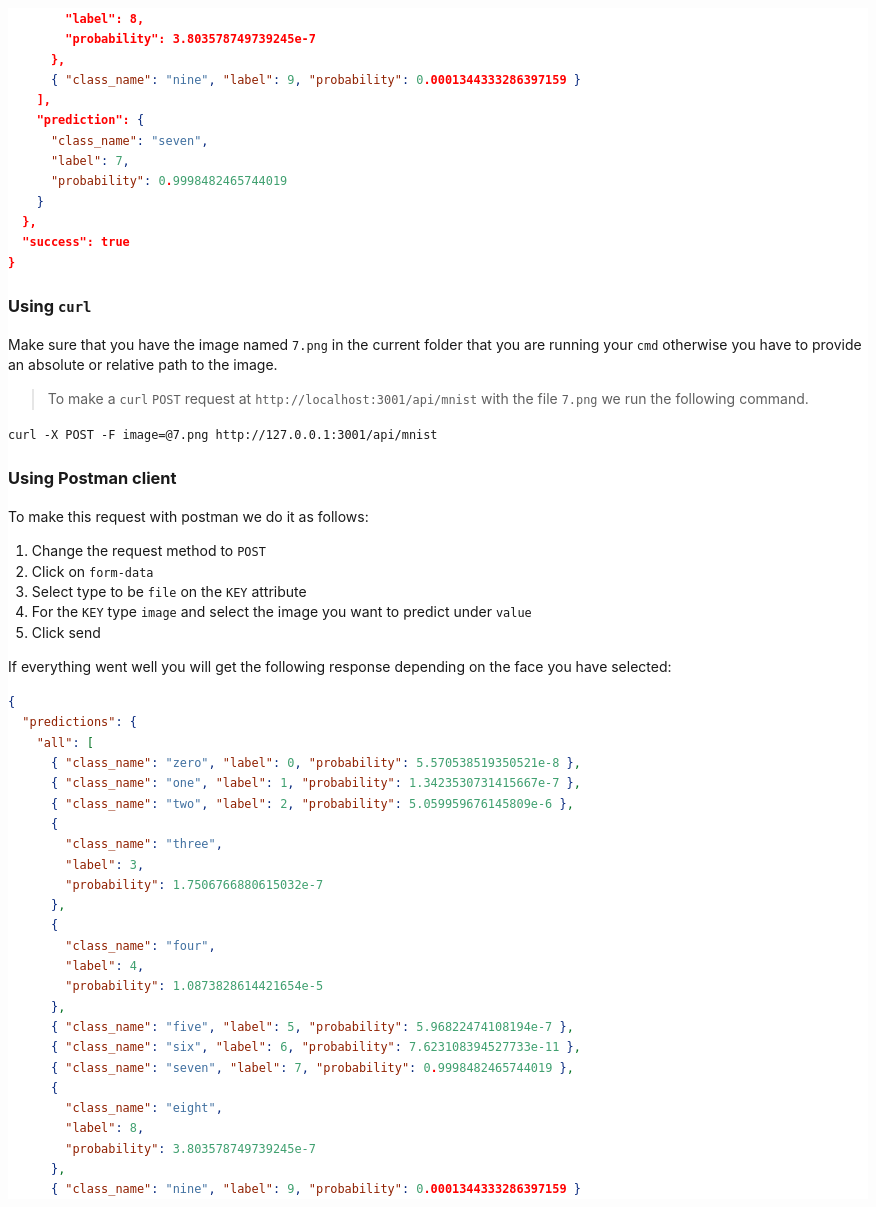 ```json
        "label": 8,
        "probability": 3.803578749739245e-7
      },
      { "class_name": "nine", "label": 9, "probability": 0.0001344333286397159 }
    ],
    "prediction": {
      "class_name": "seven",
      "label": 7,
      "probability": 0.9998482465744019
    }
  },
  "success": true
}
```

### Using `curl`

Make sure that you have the image named `7.png` in the current folder that you are running your `cmd` otherwise you have to provide an absolute or relative path to the image.

> To make a `curl` `POST` request at `http://localhost:3001/api/mnist` with the file `7.png` we run the following command.

```shell
curl -X POST -F image=@7.png http://127.0.0.1:3001/api/mnist
```

### Using Postman client

To make this request with postman we do it as follows:

1. Change the request method to `POST`
2. Click on `form-data`
3. Select type to be `file` on the `KEY` attribute
4. For the `KEY` type `image` and select the image you want to predict under `value`
5. Click send

If everything went well you will get the following response depending on the face you have selected:

```json
{
  "predictions": {
    "all": [
      { "class_name": "zero", "label": 0, "probability": 5.570538519350521e-8 },
      { "class_name": "one", "label": 1, "probability": 1.3423530731415667e-7 },
      { "class_name": "two", "label": 2, "probability": 5.059959676145809e-6 },
      {
        "class_name": "three",
        "label": 3,
        "probability": 1.7506766880615032e-7
      },
      {
        "class_name": "four",
        "label": 4,
        "probability": 1.0873828614421654e-5
      },
      { "class_name": "five", "label": 5, "probability": 5.96822474108194e-7 },
      { "class_name": "six", "label": 6, "probability": 7.623108394527733e-11 },
      { "class_name": "seven", "label": 7, "probability": 0.9998482465744019 },
      {
        "class_name": "eight",
        "label": 8,
        "probability": 3.803578749739245e-7
      },
      { "class_name": "nine", "label": 9, "probability": 0.0001344333286397159 }
```